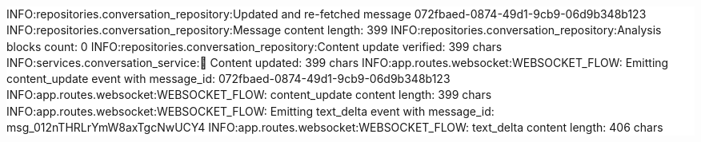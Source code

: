 INFO:repositories.conversation_repository:Updated and re-fetched message 072fbaed-0874-49d1-9cb9-06d9b348b123
INFO:repositories.conversation_repository:Message content length: 399
INFO:repositories.conversation_repository:Analysis blocks count: 0
INFO:repositories.conversation_repository:Content update verified: 399 chars
INFO:services.conversation_service:📝 Content updated: 399 chars
INFO:app.routes.websocket:WEBSOCKET_FLOW: Emitting content_update event with message_id: 072fbaed-0874-49d1-9cb9-06d9b348b123
INFO:app.routes.websocket:WEBSOCKET_FLOW: content_update content length: 399 chars
INFO:app.routes.websocket:WEBSOCKET_FLOW: Emitting text_delta event with message_id: msg_012nTHRLrYmW8axTgcNwUCY4
INFO:app.routes.websocket:WEBSOCKET_FLOW: text_delta content length: 406 chars
